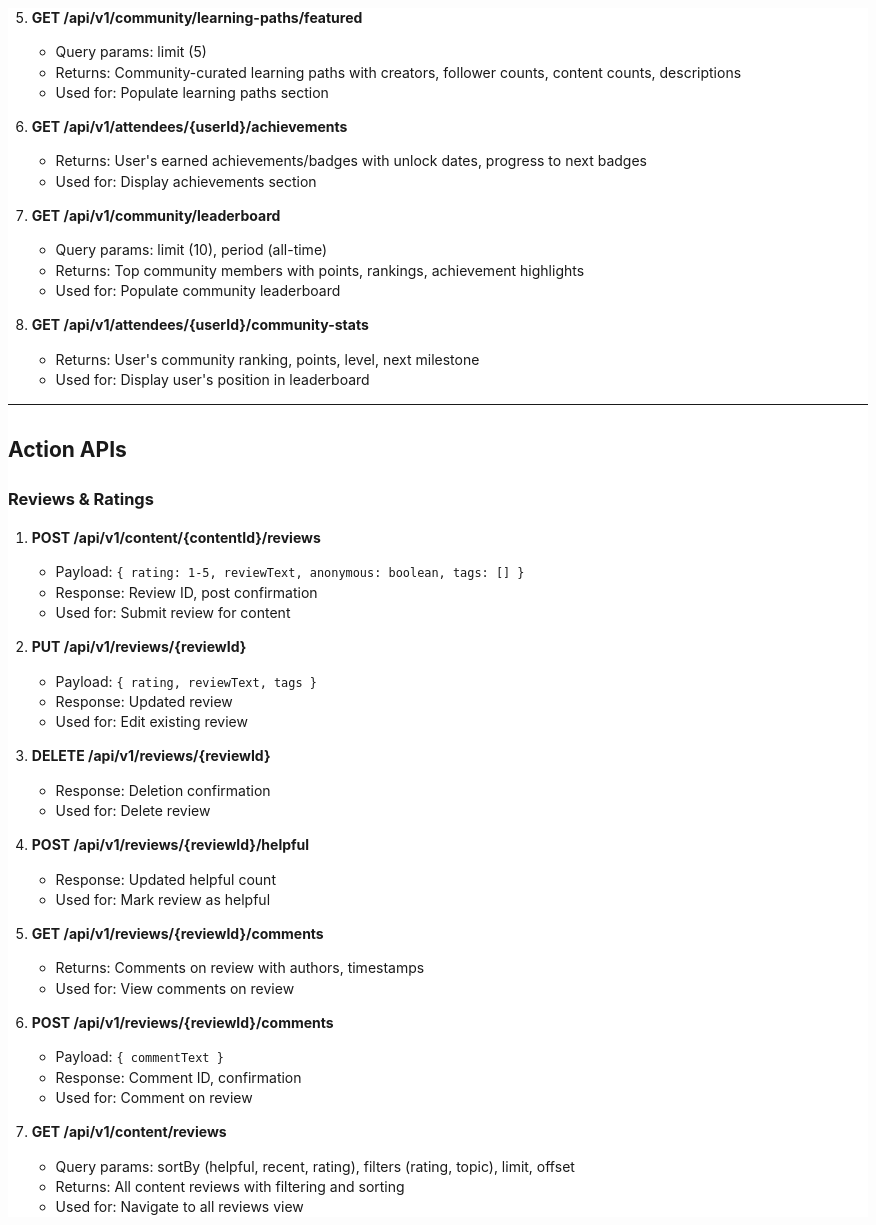 5. **GET /api/v1/community/learning-paths/featured**
   - Query params: limit (5)
   - Returns: Community-curated learning paths with creators, follower counts, content counts, descriptions
   - Used for: Populate learning paths section

6. **GET /api/v1/attendees/{userId}/achievements**
   - Returns: User's earned achievements/badges with unlock dates, progress to next badges
   - Used for: Display achievements section

7. **GET /api/v1/community/leaderboard**
   - Query params: limit (10), period (all-time)
   - Returns: Top community members with points, rankings, achievement highlights
   - Used for: Populate community leaderboard

8. **GET /api/v1/attendees/{userId}/community-stats**
   - Returns: User's community ranking, points, level, next milestone
   - Used for: Display user's position in leaderboard

---

## Action APIs

### Reviews & Ratings

1. **POST /api/v1/content/{contentId}/reviews**
   - Payload: `{ rating: 1-5, reviewText, anonymous: boolean, tags: [] }`
   - Response: Review ID, post confirmation
   - Used for: Submit review for content

2. **PUT /api/v1/reviews/{reviewId}**
   - Payload: `{ rating, reviewText, tags }`
   - Response: Updated review
   - Used for: Edit existing review

3. **DELETE /api/v1/reviews/{reviewId}**
   - Response: Deletion confirmation
   - Used for: Delete review

4. **POST /api/v1/reviews/{reviewId}/helpful**
   - Response: Updated helpful count
   - Used for: Mark review as helpful

5. **GET /api/v1/reviews/{reviewId}/comments**
   - Returns: Comments on review with authors, timestamps
   - Used for: View comments on review

6. **POST /api/v1/reviews/{reviewId}/comments**
   - Payload: `{ commentText }`
   - Response: Comment ID, confirmation
   - Used for: Comment on review

7. **GET /api/v1/content/reviews**
   - Query params: sortBy (helpful, recent, rating), filters (rating, topic), limit, offset
   - Returns: All content reviews with filtering and sorting
   - Used for: Navigate to all reviews view
